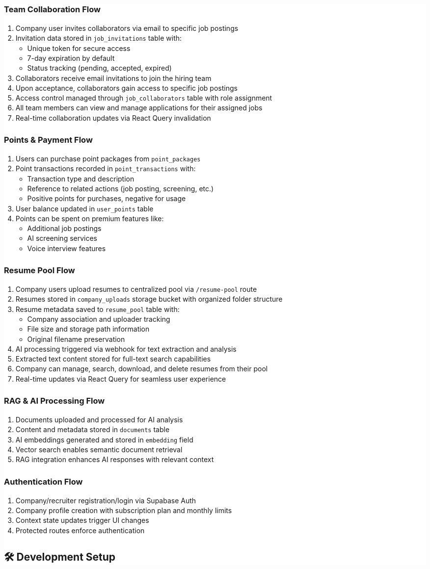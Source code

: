 ### Team Collaboration Flow
1. Company user invites collaborators via email to specific job postings
2. Invitation data stored in `job_invitations` table with:
   - Unique token for secure access
   - 7-day expiration by default
   - Status tracking (pending, accepted, expired)
3. Collaborators receive email invitations to join the hiring team
4. Upon acceptance, collaborators gain access to specific job postings
5. Access control managed through `job_collaborators` table with role assignment
6. All team members can view and manage applications for their assigned jobs
7. Real-time collaboration updates via React Query invalidation

### Points & Payment Flow
1. Users can purchase point packages from `point_packages`
2. Point transactions recorded in `point_transactions` with:
   - Transaction type and description
   - Reference to related actions (job posting, screening, etc.)
   - Positive points for purchases, negative for usage
3. User balance updated in `user_points` table
4. Points can be spent on premium features like:
   - Additional job postings
   - AI screening services
   - Voice interview features

### Resume Pool Flow
1. Company users upload resumes to centralized pool via `/resume-pool` route
2. Resumes stored in `company_uploads` storage bucket with organized folder structure
3. Resume metadata saved to `resume_pool` table with:
   - Company association and uploader tracking
   - File size and storage path information
   - Original filename preservation
4. AI processing triggered via webhook for text extraction and analysis
5. Extracted text content stored for full-text search capabilities
6. Company can manage, search, download, and delete resumes from their pool
7. Real-time updates via React Query for seamless user experience

### RAG & AI Processing Flow
1. Documents uploaded and processed for AI analysis
2. Content and metadata stored in `documents` table
3. AI embeddings generated and stored in `embedding` field
4. Vector search enables semantic document retrieval
5. RAG integration enhances AI responses with relevant context

### Authentication Flow
1. Company/recruiter registration/login via Supabase Auth
2. Company profile creation with subscription plan and monthly limits
3. Context state updates trigger UI changes
4. Protected routes enforce authentication

## 🛠️ Development Setup
